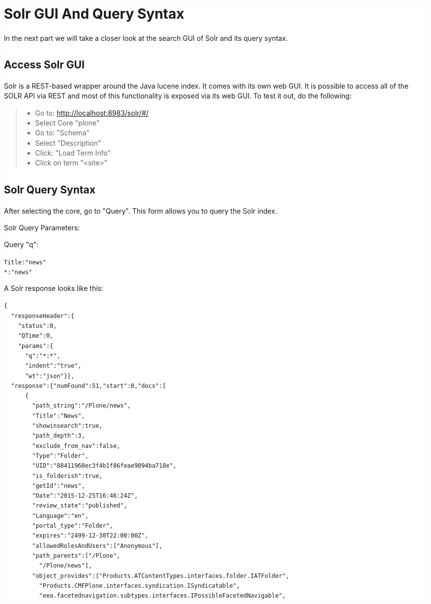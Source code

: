 # Solr GUI And Query Syntax

In the next part we will take a closer look at the search GUI of Solr and its query syntax.

## Access Solr GUI

Solr is a REST-based wrapper around the Java lucene index.
It comes with its own web GUI.
It is possible to access all of the SOLR API via REST and most of this functionality is exposed via its web GUI.
To test it out, do the following:

> - Go to: <http://localhost:8983/solr/#/>
> - Select Core "plone"
> - Go to: "Schema"
> - Select "Description"
> - Click: "Load Term Info"
> - Click on term "\<site>"

## Solr Query Syntax

After selecting the core, go to "Query". This form allows you to query the Solr index.

Solr Query Parameters:

Query "q":

```
Title:"news"
*:"news"
```

A Solr response looks like this:

```
{
  "responseHeader":{
    "status":0,
    "QTime":0,
    "params":{
      "q":"*:*",
      "indent":"true",
      "wt":"json"}},
  "response":{"numFound":51,"start":0,"docs":[
      {
        "path_string":"/Plone/news",
        "Title":"News",
        "showinsearch":true,
        "path_depth":3,
        "exclude_from_nav":false,
        "Type":"Folder",
        "UID":"88411960ec3f4b1f86feae9094ba718e",
        "is_folderish":true,
        "getId":"news",
        "Date":"2015-12-25T16:46:24Z",
        "review_state":"published",
        "Language":"en",
        "portal_type":"Folder",
        "expires":"2499-12-30T22:00:00Z",
        "allowedRolesAndUsers":["Anonymous"],
        "path_parents":["/Plone",
          "/Plone/news"],
        "object_provides":["Products.ATContentTypes.interfaces.folder.IATFolder",
          "Products.CMFPlone.interfaces.syndication.ISyndicatable",
          "eea.facetednavigation.subtypes.interfaces.IPossibleFacetedNavigable",
```
